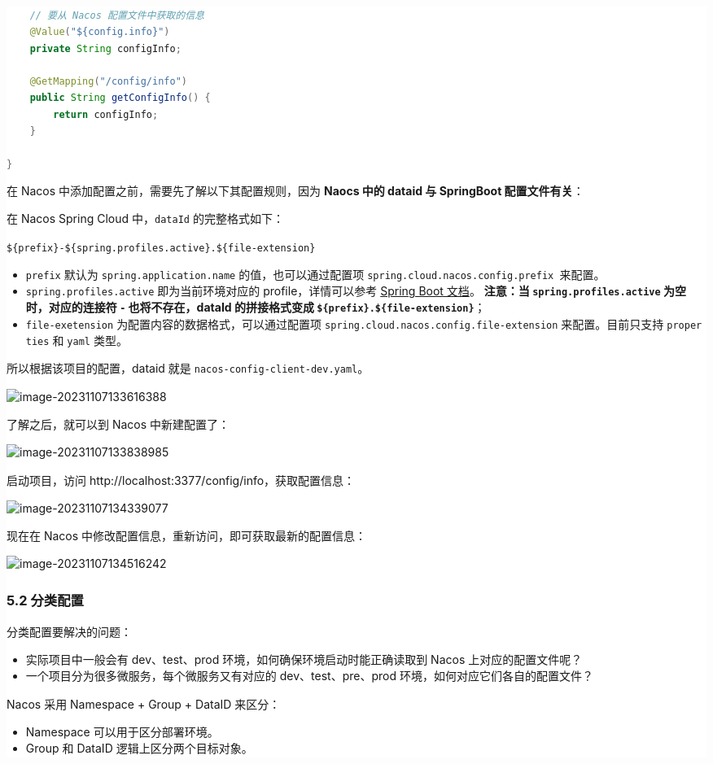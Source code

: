 ```java
    // 要从 Nacos 配置文件中获取的信息
    @Value("${config.info}")
    private String configInfo;

    @GetMapping("/config/info")
    public String getConfigInfo() {
        return configInfo;
    }

}
```

在 Nacos 中添加配置之前，需要先了解以下其配置规则，因为 **Naocs 中的 dataid 与 SpringBoot 配置文件有关**：

在 Nacos Spring Cloud 中，`dataId` 的完整格式如下：

```text
${prefix}-${spring.profiles.active}.${file-extension}
```

- `prefix` 默认为 `spring.application.name` 的值，也可以通过配置项 `spring.cloud.nacos.config.prefix `来配置。
- `spring.profiles.active` 即为当前环境对应的 profile，详情可以参考 [Spring Boot 文档](https://docs.spring.io/spring-boot/docs/current/reference/html/boot-features-profiles.html#boot-features-profiles)。 **注意：当 `spring.profiles.active` 为空时，对应的连接符 `-` 也将不存在，dataId 的拼接格式变成 `${prefix}.${file-extension}`**；
- `file-exetension` 为配置内容的数据格式，可以通过配置项 `spring.cloud.nacos.config.file-extension` 来配置。目前只支持 `properties` 和 `yaml` 类型。

所以根据该项目的配置，dataid 就是 `nacos-config-client-dev.yaml`。

![image-20231107133616388](https://run-notes.oss-cn-beijing.aliyuncs.com/notes/202311071336206.png)

了解之后，就可以到 Nacos 中新建配置了：

![image-20231107133838985](https://run-notes.oss-cn-beijing.aliyuncs.com/notes/202311071339508.png)

 启动项目，访问 http://localhost:3377/config/info，获取配置信息：

![image-20231107134339077](https://run-notes.oss-cn-beijing.aliyuncs.com/notes/202311071343059.png)

现在在 Nacos 中修改配置信息，重新访问，即可获取最新的配置信息：

![image-20231107134516242](https://run-notes.oss-cn-beijing.aliyuncs.com/notes/202311071345125.png)



### 5.2 分类配置

分类配置要解决的问题：

- 实际项目中一般会有 dev、test、prod 环境，如何确保环境启动时能正确读取到 Nacos 上对应的配置文件呢？
- 一个项目分为很多微服务，每个微服务又有对应的 dev、test、pre、prod 环境，如何对应它们各自的配置文件？

Nacos 采用 Namespace + Group + DataID 来区分：

- Namespace 可以用于区分部署环境。
- Group 和 DataID 逻辑上区分两个目标对象。
